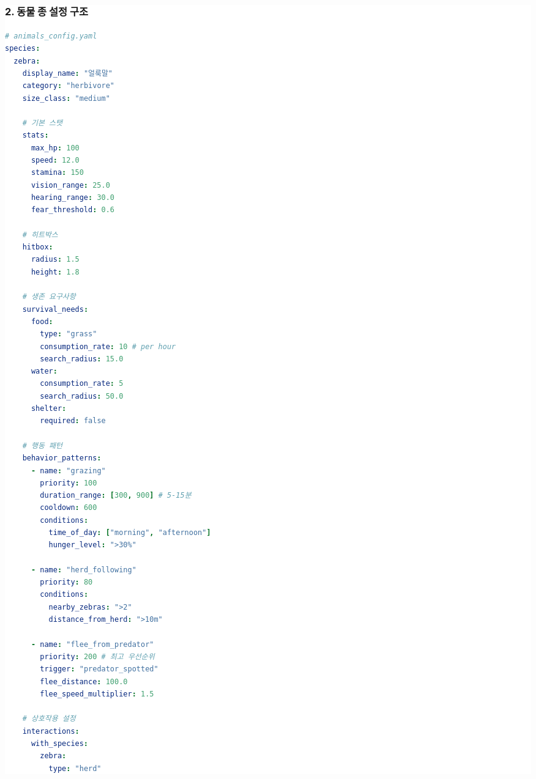 ### 2. 동물 종 설정 구조

```yaml
# animals_config.yaml
species:
  zebra:
    display_name: "얼룩말"
    category: "herbivore"
    size_class: "medium"
    
    # 기본 스탯
    stats:
      max_hp: 100
      speed: 12.0
      stamina: 150
      vision_range: 25.0
      hearing_range: 30.0
      fear_threshold: 0.6
      
    # 히트박스
    hitbox:
      radius: 1.5
      height: 1.8
      
    # 생존 요구사항
    survival_needs:
      food:
        type: "grass"
        consumption_rate: 10 # per hour
        search_radius: 15.0
      water:
        consumption_rate: 5
        search_radius: 50.0
      shelter:
        required: false
        
    # 행동 패턴
    behavior_patterns:
      - name: "grazing"
        priority: 100
        duration_range: [300, 900] # 5-15분
        cooldown: 600
        conditions:
          time_of_day: ["morning", "afternoon"]
          hunger_level: ">30%"
          
      - name: "herd_following"
        priority: 80
        conditions:
          nearby_zebras: ">2"
          distance_from_herd: ">10m"
          
      - name: "flee_from_predator"
        priority: 200 # 최고 우선순위
        trigger: "predator_spotted"
        flee_distance: 100.0
        flee_speed_multiplier: 1.5
        
    # 상호작용 설정
    interactions:
      with_species:
        zebra:
          type: "herd"
```